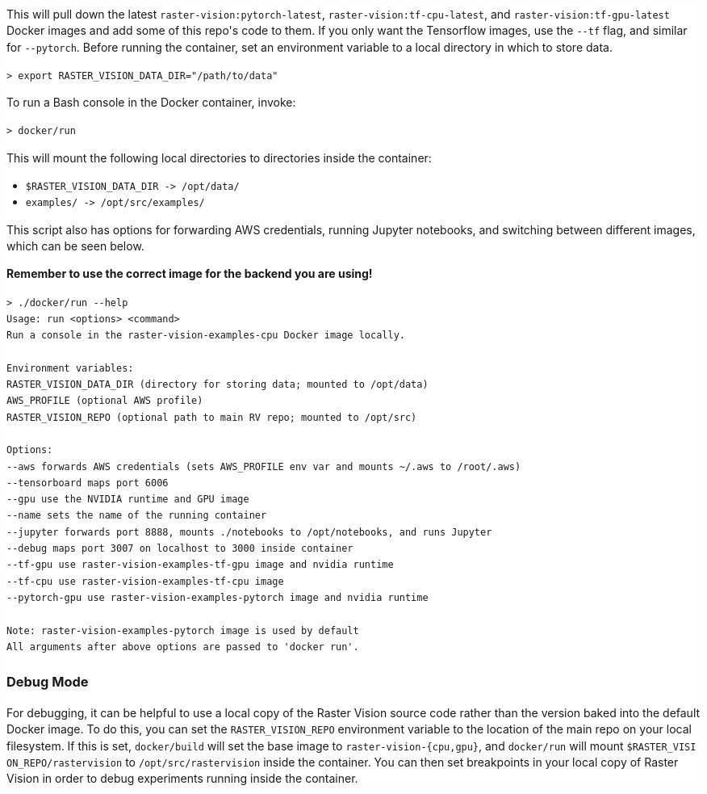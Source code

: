 This will pull down the latest `raster-vision:pytorch-latest`, `raster-vision:tf-cpu-latest`, and `raster-vision:tf-gpu-latest` Docker images and add some of this repo's code to them. If you only want the Tensorflow images, use the `--tf` flag, and similar for `--pytorch`. Before running the container, set an environment variable to a local directory in which to store data.
```shell
> export RASTER_VISION_DATA_DIR="/path/to/data"
```
To run a Bash console in the Docker container, invoke:
```shell
> docker/run
```
This will mount the following local directories to directories inside the container:
* `$RASTER_VISION_DATA_DIR -> /opt/data/`
* `examples/ -> /opt/src/examples/`

This script also has options for forwarding AWS credentials, running Jupyter notebooks, and switching between different images, which can be seen below.

**Remember to use the correct image for the backend you are using!**

```
> ./docker/run --help
Usage: run <options> <command>
Run a console in the raster-vision-examples-cpu Docker image locally.

Environment variables:
RASTER_VISION_DATA_DIR (directory for storing data; mounted to /opt/data)
AWS_PROFILE (optional AWS profile)
RASTER_VISION_REPO (optional path to main RV repo; mounted to /opt/src)

Options:
--aws forwards AWS credentials (sets AWS_PROFILE env var and mounts ~/.aws to /root/.aws)
--tensorboard maps port 6006
--gpu use the NVIDIA runtime and GPU image
--name sets the name of the running container
--jupyter forwards port 8888, mounts ./notebooks to /opt/notebooks, and runs Jupyter
--debug maps port 3007 on localhost to 3000 inside container
--tf-gpu use raster-vision-examples-tf-gpu image and nvidia runtime
--tf-cpu use raster-vision-examples-tf-cpu image
--pytorch-gpu use raster-vision-examples-pytorch image and nvidia runtime

Note: raster-vision-examples-pytorch image is used by default
All arguments after above options are passed to 'docker run'.
```

### Debug Mode

For debugging, it can be helpful to use a local copy of the Raster Vision source code rather than the version baked into the default Docker image. To do this, you can set the `RASTER_VISION_REPO` environment variable to the location of the main repo on your local filesystem. If this is set, `docker/build` will set the base image to `raster-vision-{cpu,gpu}`, and `docker/run` will mount `$RASTER_VISION_REPO/rastervision` to `/opt/src/rastervision` inside the container. You can then set breakpoints in your local copy of Raster Vision in order to debug experiments running inside the container.
